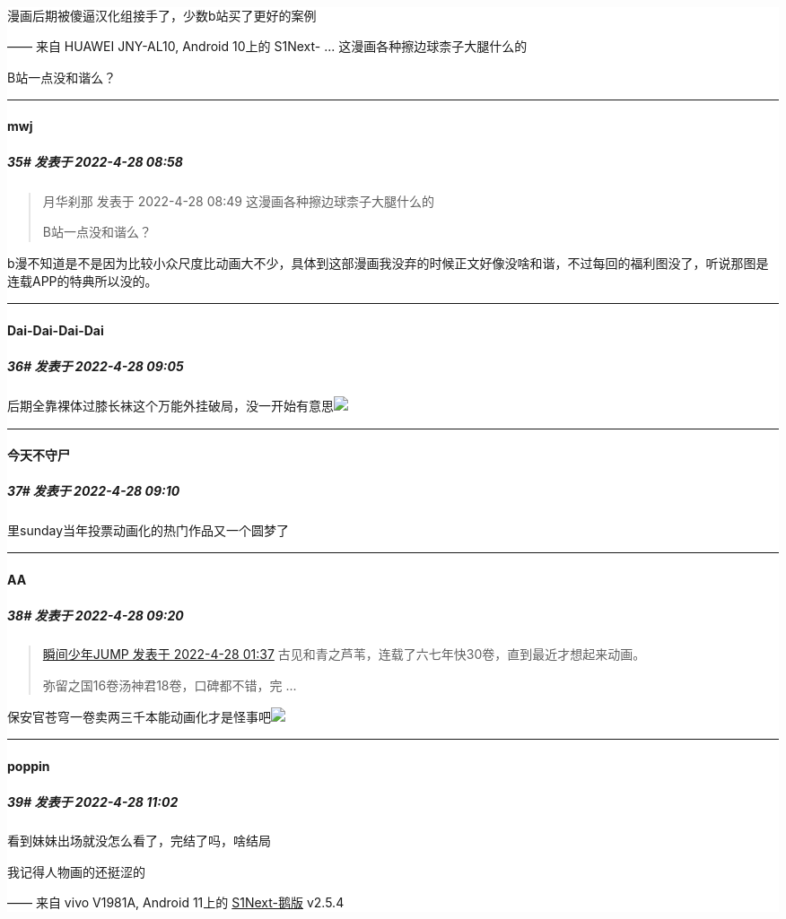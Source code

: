 漫画后期被傻逼汉化组接手了，少数b站买了更好的案例

—— 来自 HUAWEI JNY-AL10, Android 10上的 S1Next- ...</blockquote>
这漫画各种擦边球柰子大腿什么的

B站一点没和谐么？

*****

####  mwj  
##### 35#       发表于 2022-4-28 08:58

<blockquote>月华刹那 发表于 2022-4-28 08:49
这漫画各种擦边球柰子大腿什么的

B站一点没和谐么？</blockquote>
b漫不知道是不是因为比较小众尺度比动画大不少，具体到这部漫画我没弃的时候正文好像没啥和谐，不过每回的福利图没了，听说那图是连载APP的特典所以没的。

*****

####  Dai-Dai-Dai-Dai  
##### 36#       发表于 2022-4-28 09:05

后期全靠裸体过膝长袜这个万能外挂破局，没一开始有意思<img src="https://static.saraba1st.com/image/smiley/face2017/001.png" referrerpolicy="no-referrer">

*****

####  今天不守尸  
##### 37#       发表于 2022-4-28 09:10

里sunday当年投票动画化的热门作品又一个圆梦了

*****

####  ΑΑ  
##### 38#       发表于 2022-4-28 09:20

<blockquote><a href="httphttps://bbs.saraba1st.com/2b/forum.php?mod=redirect&amp;goto=findpost&amp;pid=55612441&amp;ptid=2066730" target="_blank">瞬间少年JUMP 发表于 2022-4-28 01:37</a>
古见和青之芦苇，连载了六七年快30卷，直到最近才想起来动画。

弥留之国16卷汤神君18卷，口碑都不错，完 ...</blockquote>
保安官苍穹一卷卖两三千本能动画化才是怪事吧<img src="https://static.saraba1st.com/image/smiley/face2017/037.png" referrerpolicy="no-referrer">

*****

####  poppin  
##### 39#       发表于 2022-4-28 11:02

看到妹妹出场就没怎么看了，完结了吗，啥结局

我记得人物画的还挺涩的

—— 来自 vivo V1981A, Android 11上的 [S1Next-鹅版](https://github.com/ykrank/S1-Next/releases) v2.5.4
